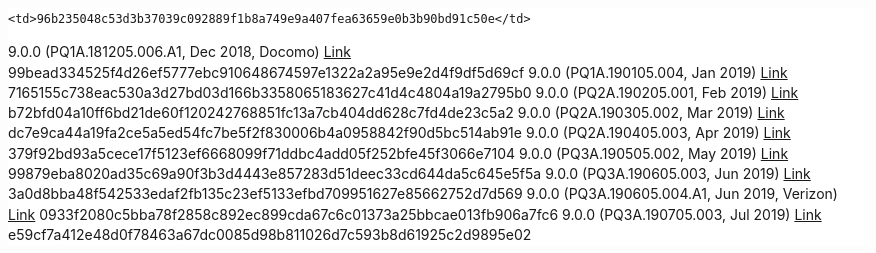     <td>96b235048c53d3b37039c092889f1b8a749e9a407fea63659e0b3b90bd91c50e</td>
  </tr>
  <tr id="crosshatchpq1a.181205.006.a1">
    <td>9.0.0 (PQ1A.181205.006.A1, Dec 2018, Docomo)</td>
    <td><a href="https://dl.google.com/dl/android/aosp/crosshatch-pq1a.181205.006.a1-factory-99bead33.zip" class="gc-analytics-event" data-category="Android Images" data-label="crosshatch for Pixel 3 XL [PQ1A.181205.006.A1]">Link</a></td>
    <td>99bead334525f4d26ef5777ebc910648674597e1322a2a95e9e2d4f9df5d69cf</td>
  </tr>
  <tr id="crosshatchpq1a.190105.004">
    <td>9.0.0 (PQ1A.190105.004, Jan 2019)</td>
    <td><a href="https://dl.google.com/dl/android/aosp/crosshatch-pq1a.190105.004-factory-7165155c.zip" class="gc-analytics-event" data-category="Android Images" data-label="crosshatch for Pixel 3 XL [PQ1A.190105.004]">Link</a></td>
    <td>7165155c738eac530a3d27bd03d166b3358065183627c41d4c4804a19a2795b0</td>
  </tr>
  <tr id="crosshatchpq2a.190205.001">
    <td>9.0.0 (PQ2A.190205.001, Feb 2019)</td>
    <td><a href="https://dl.google.com/dl/android/aosp/crosshatch-pq2a.190205.001-factory-b72bfd04.zip" class="gc-analytics-event" data-category="Android Images" data-label="crosshatch for Pixel 3 XL [PQ2A.190205.001]">Link</a></td>
    <td>b72bfd04a10ff6bd21de60f120242768851fc13a7cb404dd628c7fd4de23c5a2</td>
  </tr>
  <tr id="crosshatchpq2a.190305.002">
    <td>9.0.0 (PQ2A.190305.002, Mar 2019)</td>
    <td><a href="https://dl.google.com/dl/android/aosp/crosshatch-pq2a.190305.002-factory-dc7e9ca4.zip" class="gc-analytics-event" data-category="Android Images" data-label="crosshatch for Pixel 3 XL [PQ2A.190305.002]">Link</a></td>
    <td>dc7e9ca44a19fa2ce5a5ed54fc7be5f2f830006b4a0958842f90d5bc514ab91e</td>
  </tr>
  <tr id="crosshatchpq2a.190405.003">
    <td>9.0.0 (PQ2A.190405.003, Apr 2019)</td>
    <td><a href="https://dl.google.com/dl/android/aosp/crosshatch-pq2a.190405.003-factory-379f92bd.zip" class="gc-analytics-event" data-category="Android Images" data-label="crosshatch for Pixel 3 XL [PQ2A.190405.003]">Link</a></td>
    <td>379f92bd93a5cece17f5123ef6668099f71ddbc4add05f252bfe45f3066e7104</td>
  </tr>
  <tr id="crosshatchpq3a.190505.002">
    <td>9.0.0 (PQ3A.190505.002, May 2019)</td>
    <td><a href="https://dl.google.com/dl/android/aosp/crosshatch-pq3a.190505.002-factory-99879eba.zip" class="gc-analytics-event" data-category="Android Images" data-label="crosshatch for Pixel 3 XL [PQ3A.190505.002]">Link</a></td>
    <td>99879eba8020ad35c69a90f3b3d4443e857283d51deec33cd644da5c645e5f5a</td>
  </tr>
  <tr id="crosshatchpq3a.190605.003">
    <td>9.0.0 (PQ3A.190605.003, Jun 2019)</td>
    <td><a href="https://dl.google.com/dl/android/aosp/crosshatch-pq3a.190605.003-factory-3a0d8bba.zip" class="gc-analytics-event" data-category="Android Images" data-label="crosshatch for Pixel 3 XL [PQ3A.190605.003]">Link</a></td>
    <td>3a0d8bba48f542533edaf2fb135c23ef5133efbd709951627e85662752d7d569</td>
  </tr>
  <tr id="crosshatchpq3a.190605.004.a1">
    <td>9.0.0 (PQ3A.190605.004.A1, Jun 2019, Verizon)</td>
    <td><a href="https://dl.google.com/dl/android/aosp/crosshatch-pq3a.190605.004.a1-factory-0933f208.zip" class="gc-analytics-event" data-category="Android Images" data-label="crosshatch for Pixel 3 XL [PQ3A.190605.004.A1]">Link</a></td>
    <td>0933f2080c5bba78f2858c892ec899cda67c6c01373a25bbcae013fb906a7fc6</td>
  </tr>
  <tr id="crosshatchpq3a.190705.003">
    <td>9.0.0 (PQ3A.190705.003, Jul 2019)</td>
    <td><a href="https://dl.google.com/dl/android/aosp/crosshatch-pq3a.190705.003-factory-e59cf7a4.zip" class="gc-analytics-event" data-category="Android Images" data-label="crosshatch for Pixel 3 XL [PQ3A.190705.003]">Link</a></td>
    <td>e59cf7a412e48d0f78463a67dc0085d98b811026d7c593b8d61925c2d9895e02</td>